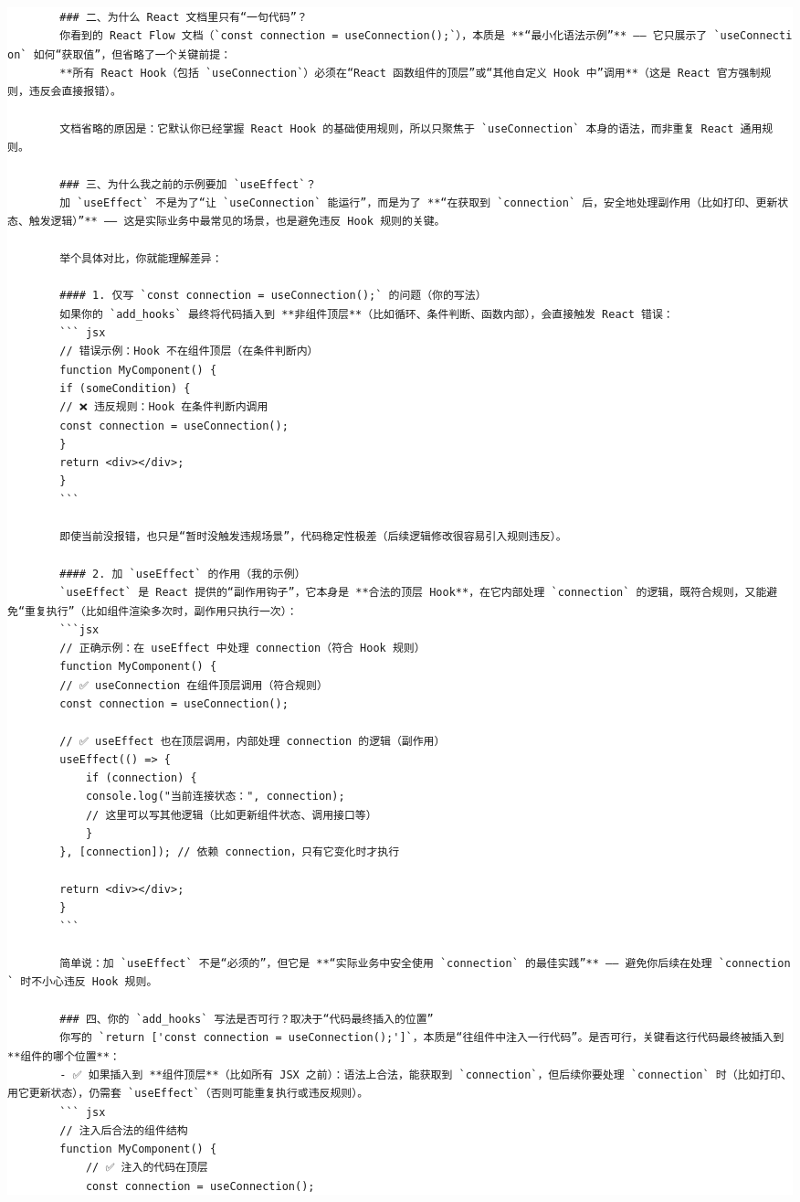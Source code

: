 			### 二、为什么 React 文档里只有“一句代码”？
			你看到的 React Flow 文档（`const connection = useConnection();`），本质是 **“最小化语法示例”** —— 它只展示了 `useConnection` 如何“获取值”，但省略了一个关键前提：  
			**所有 React Hook（包括 `useConnection`）必须在“React 函数组件的顶层”或“其他自定义 Hook 中”调用**（这是 React 官方强制规则，违反会直接报错）。
	
			文档省略的原因是：它默认你已经掌握 React Hook 的基础使用规则，所以只聚焦于 `useConnection` 本身的语法，而非重复 React 通用规则。
	
			### 三、为什么我之前的示例要加 `useEffect`？
			加 `useEffect` 不是为了“让 `useConnection` 能运行”，而是为了 **“在获取到 `connection` 后，安全地处理副作用（比如打印、更新状态、触发逻辑）”** —— 这是实际业务中最常见的场景，也是避免违反 Hook 规则的关键。
				
			举个具体对比，你就能理解差异：
	
			#### 1. 仅写 `const connection = useConnection();` 的问题（你的写法）
			如果你的 `add_hooks` 最终将代码插入到 **非组件顶层**（比如循环、条件判断、函数内部），会直接触发 React 错误：
			``` jsx
			// 错误示例：Hook 不在组件顶层（在条件判断内）
			function MyComponent() {
			if (someCondition) {
			// ❌ 违反规则：Hook 在条件判断内调用
			const connection = useConnection(); 
			}
			return <div></div>;
			}
			```
	
			即使当前没报错，也只是“暂时没触发违规场景”，代码稳定性极差（后续逻辑修改很容易引入规则违反）。
	
			#### 2. 加 `useEffect` 的作用（我的示例）
			`useEffect` 是 React 提供的“副作用钩子”，它本身是 **合法的顶层 Hook**，在它内部处理 `connection` 的逻辑，既符合规则，又能避免“重复执行”（比如组件渲染多次时，副作用只执行一次）：
			```jsx
			// 正确示例：在 useEffect 中处理 connection（符合 Hook 规则）
			function MyComponent() {
			// ✅ useConnection 在组件顶层调用（符合规则）
			const connection = useConnection(); 
		
			// ✅ useEffect 也在顶层调用，内部处理 connection 的逻辑（副作用）
			useEffect(() => {
				if (connection) {
				console.log("当前连接状态：", connection);
				// 这里可以写其他逻辑（比如更新组件状态、调用接口等）
				}
			}, [connection]); // 依赖 connection，只有它变化时才执行
		
			return <div></div>;
			}
			```
	
			简单说：加 `useEffect` 不是“必须的”，但它是 **“实际业务中安全使用 `connection` 的最佳实践”** —— 避免你后续在处理 `connection` 时不小心违反 Hook 规则。
	
			### 四、你的 `add_hooks` 写法是否可行？取决于“代码最终插入的位置”
			你写的 `return ['const connection = useConnection();']`，本质是“往组件中注入一行代码”。是否可行，关键看这行代码最终被插入到 **组件的哪个位置**：
			- ✅ 如果插入到 **组件顶层**（比如所有 JSX 之前）：语法上合法，能获取到 `connection`，但后续你要处理 `connection` 时（比如打印、用它更新状态），仍需套 `useEffect`（否则可能重复执行或违反规则）。
			``` jsx
			// 注入后合法的组件结构
			function MyComponent() {
				// ✅ 注入的代码在顶层
				const connection = useConnection(); 
			
